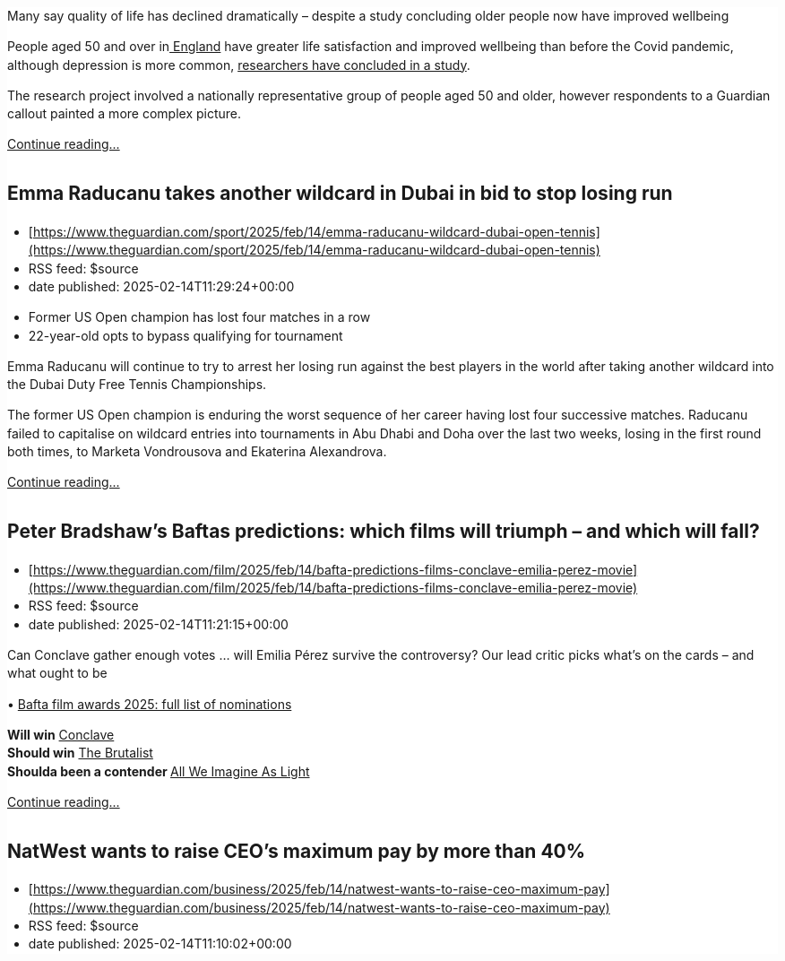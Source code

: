 <p>Many say quality of life has declined dramatically – despite a study concluding older people now have improved wellbeing</p><p>People aged 50 and over in<a href="https://www.theguardian.com/uk-news/england"> England</a> have greater life satisfaction and improved wellbeing than before the Covid pandemic, although depression is more common, <a href="https://www.theguardian.com/lifeandstyle/2025/feb/12/life-satisfaction-among-over-50s-in-england-higher-than-before-pandemic-study-finds">researchers have concluded in a study</a>.</p><p>The research project involved a nationally representative group of people aged 50 and older, however respondents to a Guardian callout painted a more complex picture.</p> <a href="https://www.theguardian.com/world/2025/feb/14/how-covid-hit-over-50s-england">Continue reading...</a>

## Emma Raducanu takes another wildcard in Dubai in bid to stop losing run
 - [https://www.theguardian.com/sport/2025/feb/14/emma-raducanu-wildcard-dubai-open-tennis](https://www.theguardian.com/sport/2025/feb/14/emma-raducanu-wildcard-dubai-open-tennis)
 - RSS feed: $source
 - date published: 2025-02-14T11:29:24+00:00

<ul><li>Former US Open champion has lost four matches in a row</li><li>22-year-old opts to bypass qualifying for tournament</li></ul><p>Emma Raducanu will continue to try to arrest her losing run against the best players in the world after taking another wildcard into the Dubai Duty Free Tennis Championships.</p><p>The former US Open champion is enduring the worst sequence of her career having lost four successive matches. Raducanu failed to capitalise on wildcard entries into tournaments in Abu Dhabi and Doha over the last two weeks, losing in the first round both times, to Marketa Vondrousova and Ekaterina Alexandrova.</p> <a href="https://www.theguardian.com/sport/2025/feb/14/emma-raducanu-wildcard-dubai-open-tennis">Continue reading...</a>

## Peter Bradshaw’s Baftas predictions: which films will triumph – and which will fall?
 - [https://www.theguardian.com/film/2025/feb/14/bafta-predictions-films-conclave-emilia-perez-movie](https://www.theguardian.com/film/2025/feb/14/bafta-predictions-films-conclave-emilia-perez-movie)
 - RSS feed: $source
 - date published: 2025-02-14T11:21:15+00:00

<p>Can Conclave gather enough votes … will Emilia Pérez survive the controversy? Our lead critic picks what’s on the cards – and what ought to be</p><p>• <a href="https://www.theguardian.com/film/2025/jan/15/baftas-2025-full-list-of-nominations-film-awards">Bafta film awards 2025: full list of nominations</a></p><p><strong>Will win</strong> <a href="https://www.theguardian.com/film/2024/nov/28/conclave-review-papal-election-ralph-fiennes-john-lithgow">Conclave</a><br><strong>Should win</strong> <a href="https://www.theguardian.com/film/article/2024/sep/05/the-brutalist-review-epic-adrien-brody-postwar-architectural-drama-stuns-and-electrifies">The Brutalist</a><br><strong>Shoulda been a contender </strong><a href="https://www.theguardian.com/film/article/2024/may/23/all-we-imagine-as-light-review-payal-kapadia">All We Imagine As Light</a></p> <a href="https://www.theguardian.com/film/2025/feb/14/bafta-predictions-films-conclave-emilia-perez-movie">Continue reading...</a>

## NatWest wants to raise CEO’s maximum pay by more than 40%
 - [https://www.theguardian.com/business/2025/feb/14/natwest-wants-to-raise-ceo-maximum-pay](https://www.theguardian.com/business/2025/feb/14/natwest-wants-to-raise-ceo-maximum-pay)
 - RSS feed: $source
 - date published: 2025-02-14T11:10:02+00:00
